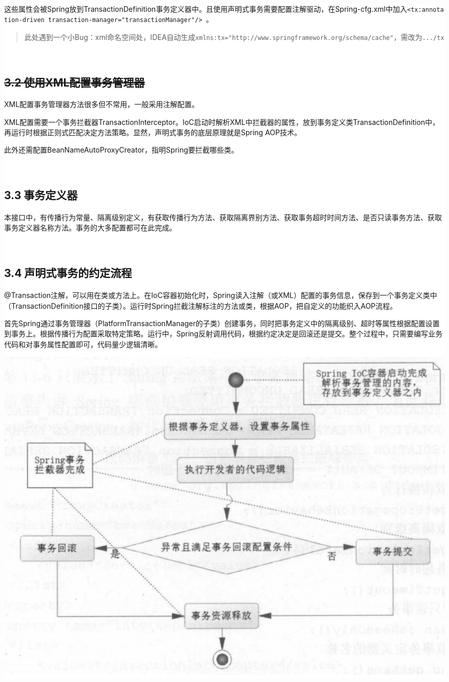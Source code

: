 这些属性会被Spring放到TransactionDefinition事务定义器中。且使用声明式事务需要配置注解驱动，在Spring-cfg.xml中加入`<tx:annotation-driven transaction-manager="transactionManager"/> `。

> 此处遇到一个小Bug：xml命名空间处，IDEA自动生成`xmlns:tx="http://www.springframework.org/schema/cache"`，需改为`.../tx`

&nbsp;

## ~~3.2 使用XML配置事务管理器~~

XML配置事务管理器方法很多但不常用，一般采用注解配置。

XML配置需要一个事务拦截器TransactionInterceptor。IoC启动时解析XML中拦截器的属性，放到事务定义类TransactionDefinition中，再运行时根据正则式匹配决定方法策略。显然，声明式事务的底层原理就是Spring AOP技术。

此外还需配置BeanNameAutoProxyCreator，指明Spring要拦截哪些类。

&nbsp;

## 3.3 事务定义器

本接口中，有传播行为常量、隔离级别定义，有获取传播行为方法、获取隔离界别方法、获取事务超时时间方法、是否只读事务方法、获取事务定义器名称方法。事务的大多配置都可在此完成。

&nbsp;

## 3.4 声明式事务的约定流程

@Transaction注解，可以用在类或方法上。在IoC容器初始化时，Spring读入注解（或XML）配置的事务信息，保存到一个事务定义类中（TransactionDefinition接口的子类）。运行时Spring拦截注解标注的方法或类，根据AOP，把自定义的功能织入AOP流程。

首先Spring通过事务管理器（PlatformTransactionManager的子类）创建事务，同时把事务定义中的隔离级别、超时等属性根据配置设置到事务上。根据传播行为配置采取特定策略。运行中，Spring反射调用代码，根据约定决定是回滚还是提交。整个过程中，只需要编写业务代码和对事务属性配置即可，代码量少逻辑清晰。

![声明式事务流程](Spring-5-数据库事务管理/声明式事务流程.png)
